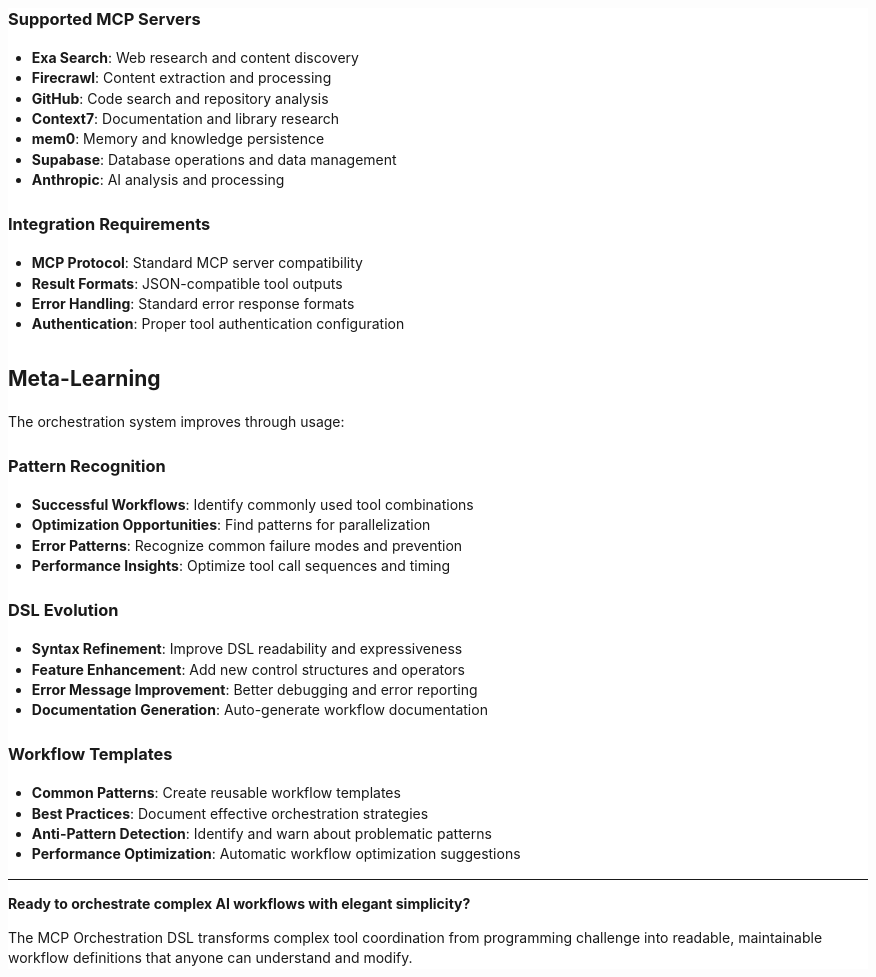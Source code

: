 ### Supported MCP Servers
- **Exa Search**: Web research and content discovery
- **Firecrawl**: Content extraction and processing
- **GitHub**: Code search and repository analysis
- **Context7**: Documentation and library research
- **mem0**: Memory and knowledge persistence
- **Supabase**: Database operations and data management
- **Anthropic**: AI analysis and processing

### Integration Requirements
- **MCP Protocol**: Standard MCP server compatibility
- **Result Formats**: JSON-compatible tool outputs
- **Error Handling**: Standard error response formats
- **Authentication**: Proper tool authentication configuration

## Meta-Learning

The orchestration system improves through usage:

### Pattern Recognition
- **Successful Workflows**: Identify commonly used tool combinations
- **Optimization Opportunities**: Find patterns for parallelization
- **Error Patterns**: Recognize common failure modes and prevention
- **Performance Insights**: Optimize tool call sequences and timing

### DSL Evolution
- **Syntax Refinement**: Improve DSL readability and expressiveness
- **Feature Enhancement**: Add new control structures and operators
- **Error Message Improvement**: Better debugging and error reporting
- **Documentation Generation**: Auto-generate workflow documentation

### Workflow Templates
- **Common Patterns**: Create reusable workflow templates
- **Best Practices**: Document effective orchestration strategies
- **Anti-Pattern Detection**: Identify and warn about problematic patterns
- **Performance Optimization**: Automatic workflow optimization suggestions

---

**Ready to orchestrate complex AI workflows with elegant simplicity?**

The MCP Orchestration DSL transforms complex tool coordination from programming challenge into readable, maintainable workflow definitions that anyone can understand and modify.